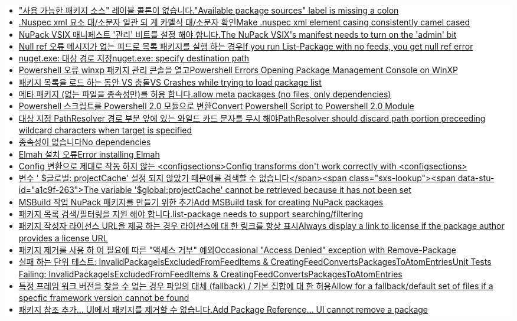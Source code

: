 * [<span data-ttu-id="a1c9f-250">"사용 가능한 패키지 소스" 레이블 콜론이 없습니다.</span><span class="sxs-lookup"><span data-stu-id="a1c9f-250">"Available package sources" label is missing a colon</span></span>](http://nuget.codeplex.com/workitem/160)
* [<span data-ttu-id="a1c9f-251">.Nuspec xml 요소 대/소문자 일관 되 게 카멜식 대/소문자 확인</span><span class="sxs-lookup"><span data-stu-id="a1c9f-251">Make .nuspec xml element casing consistently camel cased</span></span>](http://nuget.codeplex.com/workitem/161)
* [<span data-ttu-id="a1c9f-252">NuPack VSIX 매니페스트 '관리' 비트를 설정 해야 합니다.</span><span class="sxs-lookup"><span data-stu-id="a1c9f-252">The NuPack VSIX's manifest needs to turn on the 'admin' bit</span></span>](http://nuget.codeplex.com/workitem/162)
* [<span data-ttu-id="a1c9f-253">Null ref 오류 메시지가 없는 피드로 목록 패키지를 실행 하는 경우</span><span class="sxs-lookup"><span data-stu-id="a1c9f-253">If you run List-Package with no feeds, you get null ref error</span></span>](http://nuget.codeplex.com/workitem/164)
* [<span data-ttu-id="a1c9f-254">nuget.exe: 대상 경로 지정</span><span class="sxs-lookup"><span data-stu-id="a1c9f-254">nuget.exe: specify destination path</span></span>](http://nuget.codeplex.com/workitem/171)
* [<span data-ttu-id="a1c9f-255">Powershell 오류 winxp 패키지 관리 콘솔을 열고</span><span class="sxs-lookup"><span data-stu-id="a1c9f-255">Powershell Errors Opening Package Management Console on WinXP</span></span>](http://nuget.codeplex.com/workitem/175)
* [<span data-ttu-id="a1c9f-256">패키지 목록을 로드 하는 동안 VS 충돌</span><span class="sxs-lookup"><span data-stu-id="a1c9f-256">VS Crashes while trying to load package list</span></span>](http://nuget.codeplex.com/workitem/176)
* [<span data-ttu-id="a1c9f-257">메타 패키지 (없는 파일을 종속성만)를 허용 합니다.</span><span class="sxs-lookup"><span data-stu-id="a1c9f-257">allow meta packages (no files, only dependencies)</span></span>](http://nuget.codeplex.com/workitem/180)
* [<span data-ttu-id="a1c9f-258">Powershell 스크립트를 Powershell 2.0 모듈으로 변환</span><span class="sxs-lookup"><span data-stu-id="a1c9f-258">Convert Powershell Script to Powershell 2.0 Module</span></span>](http://nuget.codeplex.com/workitem/181)
* [<span data-ttu-id="a1c9f-259">대상 지정 PathResolver 경로 부분 앞에 있는 와일드 카드 문자를 무시 해야</span><span class="sxs-lookup"><span data-stu-id="a1c9f-259">PathResolver should discard path portion preceeding wildcard characters when target is specified</span></span>](http://nuget.codeplex.com/workitem/183)
* [<span data-ttu-id="a1c9f-260">종속성이 없습니다</span><span class="sxs-lookup"><span data-stu-id="a1c9f-260">No dependencies</span></span>](http://nuget.codeplex.com/workitem/186)
* [<span data-ttu-id="a1c9f-261">Elmah 설치 오류</span><span class="sxs-lookup"><span data-stu-id="a1c9f-261">Error installing Elmah</span></span>](http://nuget.codeplex.com/workitem/192)
* [<span data-ttu-id="a1c9f-262">Config 변환으로 제대로 작동 하지 않는 &lt;configsections&gt;</span><span class="sxs-lookup"><span data-stu-id="a1c9f-262">Config transforms don't work correctly with &lt;configsections&gt;</span></span>](http://nuget.codeplex.com/workitem/194)
* [<span data-ttu-id="a1c9f-263">변수 ' $글로벌: projectCache' 설정 되지 않았기 때문에를 검색할 수 없습니다</span><span class="sxs-lookup"><span data-stu-id="a1c9f-263">The variable '$global:projectCache' cannot be retrieved because it has not been set</span></span>](http://nuget.codeplex.com/workitem/203)
* [<span data-ttu-id="a1c9f-264">MSBuild 작업 NuPack 패키지를 만들기 위한 추가</span><span class="sxs-lookup"><span data-stu-id="a1c9f-264">Add MSBuild task for creating NuPack packages</span></span>](http://nuget.codeplex.com/workitem/205)
* [<span data-ttu-id="a1c9f-265">패키지 목록 검색/필터링을 지원 해야 합니다.</span><span class="sxs-lookup"><span data-stu-id="a1c9f-265">list-package needs to support searching/filtering</span></span>](http://nuget.codeplex.com/workitem/206)
* [<span data-ttu-id="a1c9f-266">패키지 작성자 라이선스 URL을 제공 하는 경우 라이선스에 대 한 링크를 항상 표시</span><span class="sxs-lookup"><span data-stu-id="a1c9f-266">Always display a link to license if the package author provides a license URL</span></span>](http://nuget.codeplex.com/workitem/208)
* [<span data-ttu-id="a1c9f-267">패키지 제거를 사용 하 여 필요에 따른 "액세스 거부" 예외</span><span class="sxs-lookup"><span data-stu-id="a1c9f-267">Occasional "Access Denied" exception with Remove-Package</span></span>](http://nuget.codeplex.com/workitem/213)
* [<span data-ttu-id="a1c9f-268">실패 하는 단위 테스트: InvalidPackageIsExcludedFromFeedItems &amp; CreatingFeedConvertsPackagesToAtomEntries</span><span class="sxs-lookup"><span data-stu-id="a1c9f-268">Unit Tests Failing: InvalidPackageIsExcludedFromFeedItems &amp; CreatingFeedConvertsPackagesToAtomEntries</span></span>](http://nuget.codeplex.com/workitem/214)
* [<span data-ttu-id="a1c9f-269">특정 프레임 워크 버전을 찾을 수 없는 경우 파일의 대체 (fallback) / 기본 집합에 대 한 허용</span><span class="sxs-lookup"><span data-stu-id="a1c9f-269">Allow for a fallback/default set of files if a specfic framework version cannot be found</span></span>](http://nuget.codeplex.com/workitem/223)
* [<span data-ttu-id="a1c9f-270">패키지 참조 추가... UI에서 패키지를 제거할 수 없습니다.</span><span class="sxs-lookup"><span data-stu-id="a1c9f-270">Add Package Reference... UI cannot remove a package</span></span>](http://nuget.codeplex.com/workitem/225)